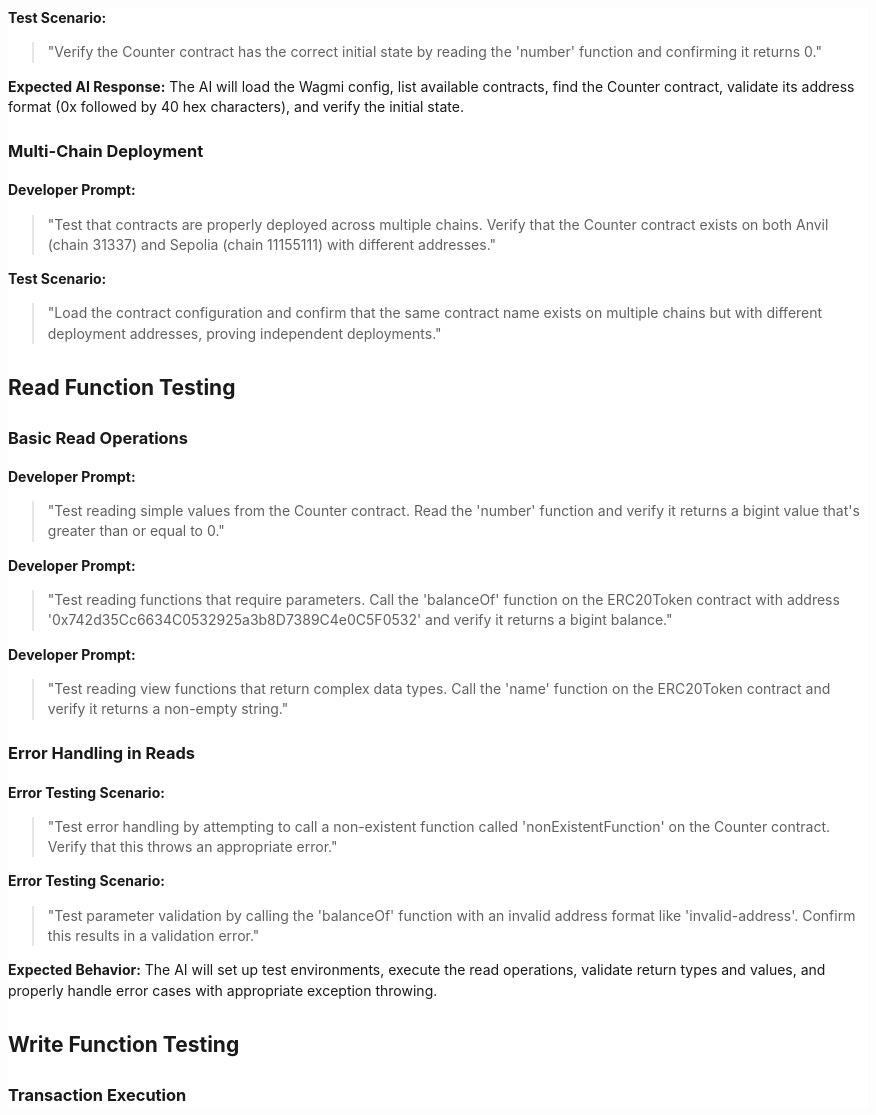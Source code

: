 **Test Scenario:**
> "Verify the Counter contract has the correct initial state by reading the 'number' function and confirming it returns 0."

**Expected AI Response:**
The AI will load the Wagmi config, list available contracts, find the Counter contract, validate its address format (0x followed by 40 hex characters), and verify the initial state.

### Multi-Chain Deployment

**Developer Prompt:**
> "Test that contracts are properly deployed across multiple chains. Verify that the Counter contract exists on both Anvil (chain 31337) and Sepolia (chain 11155111) with different addresses."

**Test Scenario:**
> "Load the contract configuration and confirm that the same contract name exists on multiple chains but with different deployment addresses, proving independent deployments."

## Read Function Testing

### Basic Read Operations

**Developer Prompt:**
> "Test reading simple values from the Counter contract. Read the 'number' function and verify it returns a bigint value that's greater than or equal to 0."

**Developer Prompt:**
> "Test reading functions that require parameters. Call the 'balanceOf' function on the ERC20Token contract with address '0x742d35Cc6634C0532925a3b8D7389C4e0C5F0532' and verify it returns a bigint balance."

**Developer Prompt:**
> "Test reading view functions that return complex data types. Call the 'name' function on the ERC20Token contract and verify it returns a non-empty string."

### Error Handling in Reads

**Error Testing Scenario:**
> "Test error handling by attempting to call a non-existent function called 'nonExistentFunction' on the Counter contract. Verify that this throws an appropriate error."

**Error Testing Scenario:**
> "Test parameter validation by calling the 'balanceOf' function with an invalid address format like 'invalid-address'. Confirm this results in a validation error."

**Expected Behavior:**
The AI will set up test environments, execute the read operations, validate return types and values, and properly handle error cases with appropriate exception throwing.

## Write Function Testing

### Transaction Execution

